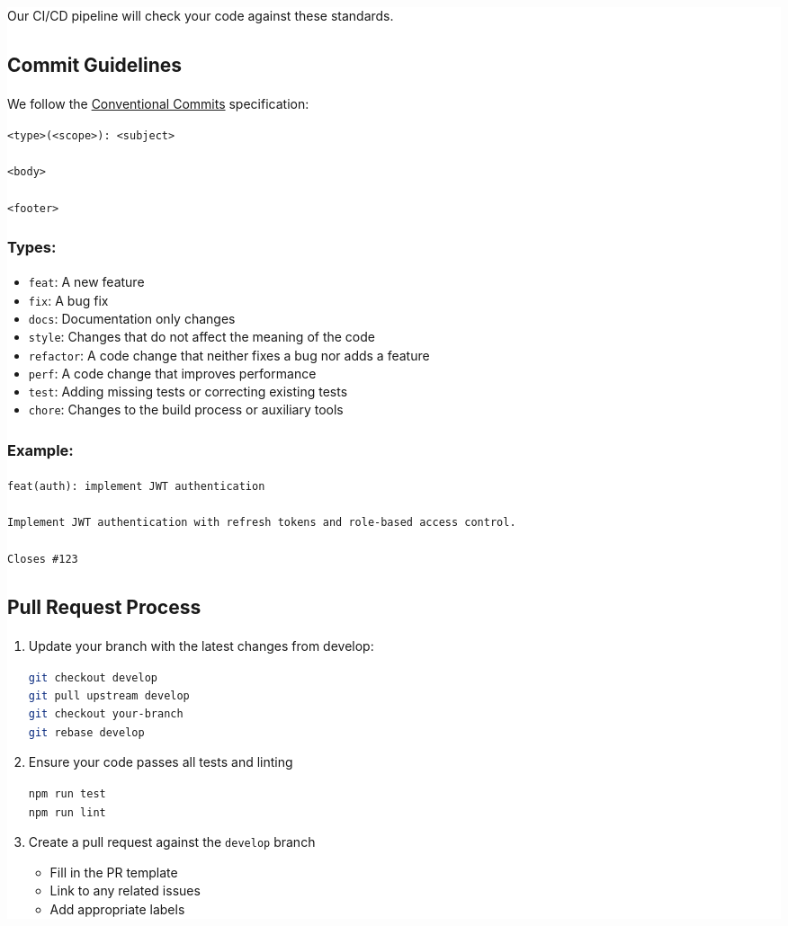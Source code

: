 Our CI/CD pipeline will check your code against these standards.

## Commit Guidelines

We follow the [Conventional Commits](https://www.conventionalcommits.org/) specification:

```
<type>(<scope>): <subject>

<body>

<footer>
```

### Types:

- `feat`: A new feature
- `fix`: A bug fix
- `docs`: Documentation only changes
- `style`: Changes that do not affect the meaning of the code
- `refactor`: A code change that neither fixes a bug nor adds a feature
- `perf`: A code change that improves performance
- `test`: Adding missing tests or correcting existing tests
- `chore`: Changes to the build process or auxiliary tools

### Example:

```
feat(auth): implement JWT authentication

Implement JWT authentication with refresh tokens and role-based access control.

Closes #123
```

## Pull Request Process

1. Update your branch with the latest changes from develop:
   ```bash
   git checkout develop
   git pull upstream develop
   git checkout your-branch
   git rebase develop
   ```

2. Ensure your code passes all tests and linting
   ```bash
   npm run test
   npm run lint
   ```

3. Create a pull request against the `develop` branch
   - Fill in the PR template
   - Link to any related issues
   - Add appropriate labels
